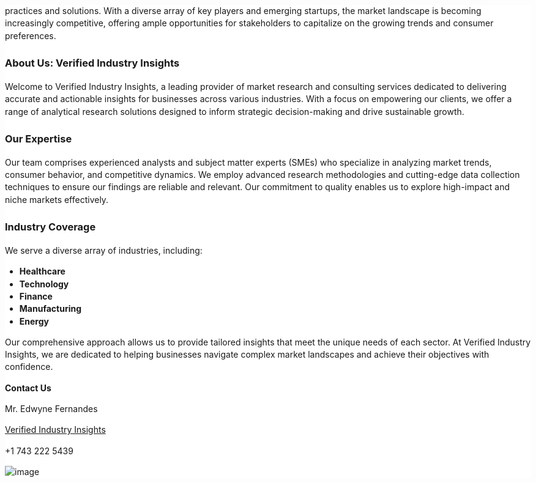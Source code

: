 practices and solutions. With a diverse array of key players and emerging startups, the market landscape is becoming increasingly competitive, offering ample opportunities for stakeholders to capitalize on the growing trends and consumer preferences.</p><h3>About Us: Verified Industry Insights</h3><p>Welcome to Verified Industry Insights, a leading provider of market research and consulting services dedicated to delivering accurate and actionable insights for businesses across various industries. With a focus on empowering our clients, we offer a range of analytical research solutions designed to inform strategic decision-making and drive sustainable growth.</p><h3>Our Expertise</h3><p>Our team comprises experienced analysts and subject matter experts (SMEs) who specialize in analyzing market trends, consumer behavior, and competitive dynamics. We employ advanced research methodologies and cutting-edge data collection techniques to ensure our findings are reliable and relevant. Our commitment to quality enables us to explore high-impact and niche markets effectively.</p><h3>Industry Coverage</h3><p>We serve a diverse array of industries, including:</p><ul><li><strong>Healthcare</strong></li><li><strong>Technology</strong></li><li><strong>Finance</strong></li><li><strong>Manufacturing</strong></li><li><strong>Energy</strong></li></ul><p>Our comprehensive approach allows us to provide tailored insights that meet the unique needs of each sector. At Verified Industry Insights, we are dedicated to helping businesses navigate complex market landscapes and achieve their objectives with confidence.</p><p><strong>Contact Us</strong></p><p>Mr. Edwyne Fernandes</p><p><a href="https://www.verifiedindustryinsights.com/">Verified Industry Insights</a></p><p>+1 743 222 5439</p>
![image](https://github.com/user-attachments/assets/3303866b-fa28-422d-bdec-561b4e6ae5a5)
